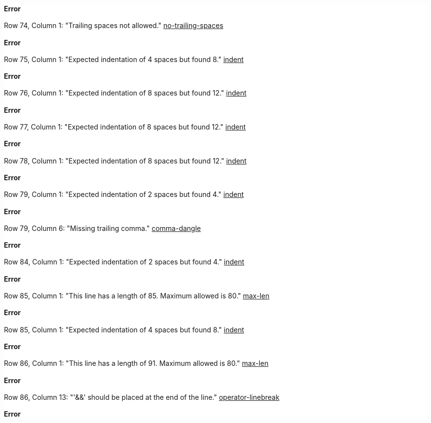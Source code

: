 **Error**

Row 74, Column 1: "Trailing spaces not allowed." [no-trailing-spaces](http://eslint.org/docs/rules/no-trailing-spaces)

**Error**

Row 75, Column 1: "Expected indentation of 4 spaces but found 8." [indent](http://eslint.org/docs/rules/indent)

**Error**

Row 76, Column 1: "Expected indentation of 8 spaces but found 12." [indent](http://eslint.org/docs/rules/indent)

**Error**

Row 77, Column 1: "Expected indentation of 8 spaces but found 12." [indent](http://eslint.org/docs/rules/indent)

**Error**

Row 78, Column 1: "Expected indentation of 8 spaces but found 12." [indent](http://eslint.org/docs/rules/indent)

**Error**

Row 79, Column 1: "Expected indentation of 2 spaces but found 4." [indent](http://eslint.org/docs/rules/indent)

**Error**

Row 79, Column 6: "Missing trailing comma." [comma-dangle](http://eslint.org/docs/rules/comma-dangle)

**Error**

Row 84, Column 1: "Expected indentation of 2 spaces but found 4." [indent](http://eslint.org/docs/rules/indent)

**Error**

Row 85, Column 1: "This line has a length of 85. Maximum allowed is 80." [max-len](http://eslint.org/docs/rules/max-len)

**Error**

Row 85, Column 1: "Expected indentation of 4 spaces but found 8." [indent](http://eslint.org/docs/rules/indent)

**Error**

Row 86, Column 1: "This line has a length of 91. Maximum allowed is 80." [max-len](http://eslint.org/docs/rules/max-len)

**Error**

Row 86, Column 13: "'&&' should be placed at the end of the line." [operator-linebreak](http://eslint.org/docs/rules/operator-linebreak)

**Error**
